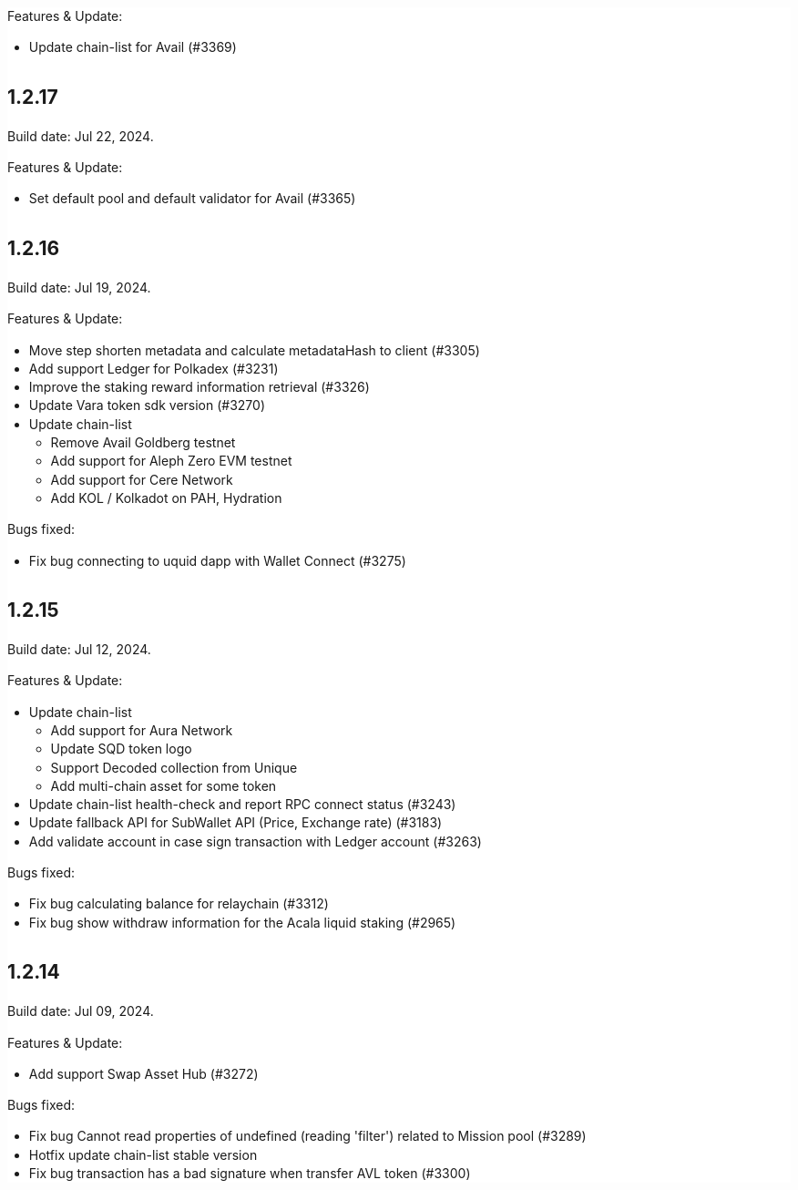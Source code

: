 Features & Update:
- Update chain-list for Avail (#3369)

## 1.2.17
Build date: Jul 22, 2024.

Features & Update:
- Set default pool and default validator for Avail (#3365)


## 1.2.16
Build date: Jul 19, 2024.

Features & Update:
- Move step shorten metadata and calculate metadataHash to client (#3305)
- Add support Ledger for Polkadex (#3231)
- Improve the staking reward information retrieval (#3326)
- Update Vara token sdk version (#3270)
- Update chain-list
  - Remove Avail Goldberg testnet
  - Add support for Aleph Zero EVM testnet
  - Add support for Cere Network
  - Add KOL / Kolkadot on PAH, Hydration

Bugs fixed:
- Fix bug connecting to uquid dapp with Wallet Connect (#3275)


## 1.2.15
Build date: Jul 12, 2024.

Features & Update:
- Update chain-list
  - Add support for Aura Network
  - Update SQD token logo
  - Support Decoded collection from Unique
  - Add multi-chain asset for some token
- Update chain-list health-check and report RPC connect status (#3243)
- Update fallback API for SubWallet API (Price, Exchange rate) (#3183)
- Add validate account in case sign transaction with Ledger account (#3263)

Bugs fixed:
- Fix bug calculating balance for relaychain (#3312)
- Fix bug show withdraw information for the Acala liquid staking (#2965)


## 1.2.14
Build date: Jul 09, 2024.

Features & Update:
- Add support Swap Asset Hub (#3272)

Bugs fixed:
- Fix bug Cannot read properties of undefined (reading 'filter') related to Mission pool (#3289)
- Hotfix update chain-list stable version
- Fix bug transaction has a bad signature when transfer AVL token (#3300)
